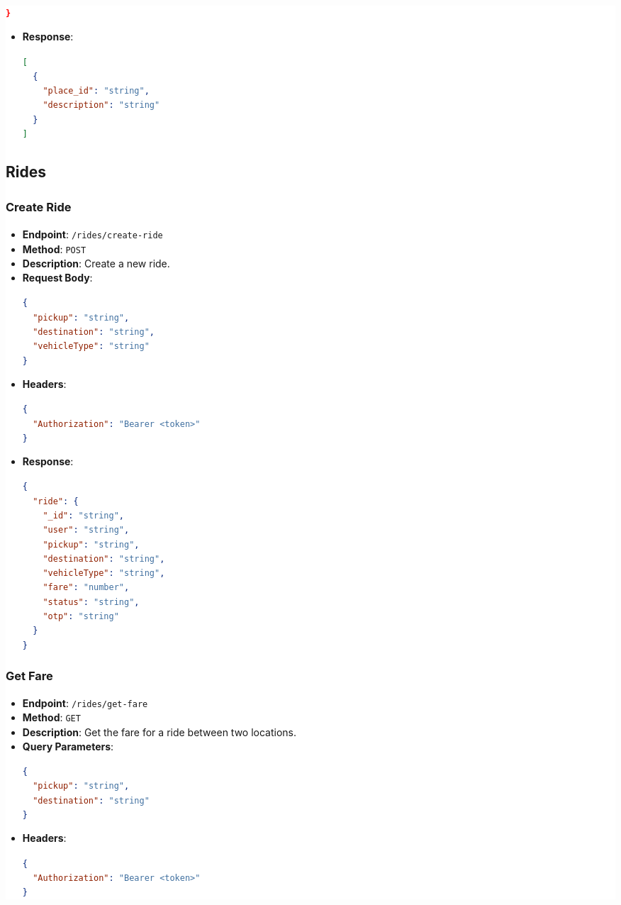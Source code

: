   ```json
  }
  ```
- **Response**:
  ```json
  [
    {
      "place_id": "string",
      "description": "string"
    }
  ]
  ```

## Rides

### Create Ride
- **Endpoint**: `/rides/create-ride`
- **Method**: `POST`
- **Description**: Create a new ride.
- **Request Body**:
  ```json
  {
    "pickup": "string",
    "destination": "string",
    "vehicleType": "string"
  }
  ```
- **Headers**:
  ```json
  {
    "Authorization": "Bearer <token>"
  }
  ```
- **Response**:
  ```json
  {
    "ride": {
      "_id": "string",
      "user": "string",
      "pickup": "string",
      "destination": "string",
      "vehicleType": "string",
      "fare": "number",
      "status": "string",
      "otp": "string"
    }
  }
  ```

### Get Fare
- **Endpoint**: `/rides/get-fare`
- **Method**: `GET`
- **Description**: Get the fare for a ride between two locations.
- **Query Parameters**:
  ```json
  {
    "pickup": "string",
    "destination": "string"
  }
  ```
- **Headers**:
  ```json
  {
    "Authorization": "Bearer <token>"
  }
  ```